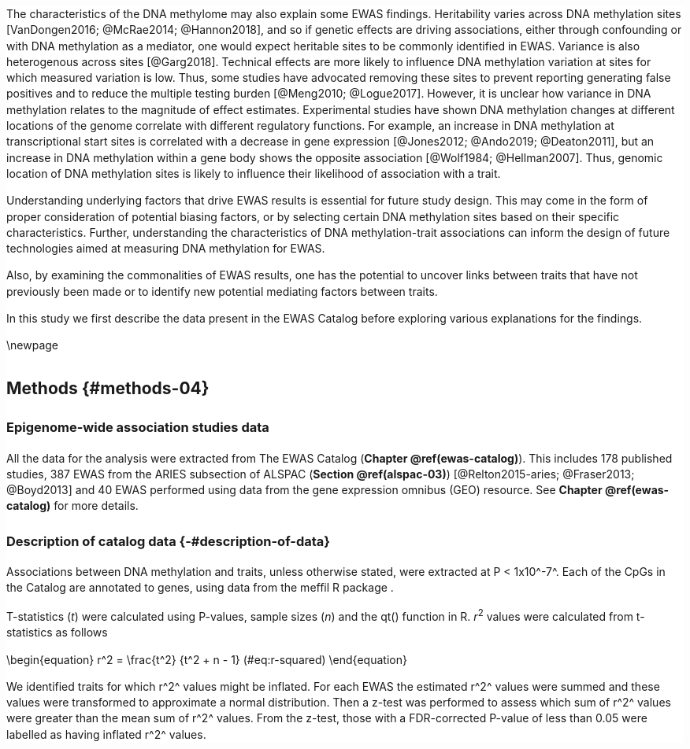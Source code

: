 The characteristics of the DNA methylome may also explain some EWAS findings. Heritability varies across DNA methylation sites [VanDongen2016; @McRae2014; @Hannon2018], and so if genetic effects are driving associations, either through confounding or with DNA methylation as a mediator, one would expect heritable sites to be commonly identified in EWAS. Variance is also heterogenous across sites [@Garg2018]. Technical effects are more likely to influence DNA methylation variation at sites for which measured variation is low. Thus, some studies have advocated removing these sites to prevent reporting  generating false positives and to reduce the multiple testing burden [@Meng2010; @Logue2017]. However, it is unclear how variance in DNA methylation relates to the magnitude of effect estimates. Experimental studies have shown DNA methylation changes at different locations of the genome correlate with different regulatory functions. For example, an increase in DNA methylation at transcriptional start sites is correlated with a decrease in gene expression [@Jones2012; @Ando2019; @Deaton2011], but an increase in DNA methylation within a gene body shows the opposite association [@Wolf1984; @Hellman2007]. Thus, genomic location of DNA methylation sites is likely to influence their likelihood of association with a trait.

Understanding underlying factors that drive EWAS results is essential for future study design. This may come in the form of proper consideration of potential biasing factors, or by selecting certain DNA methylation sites based on their specific characteristics. Further, understanding the characteristics of DNA methylation-trait associations can inform the design of future technologies aimed at measuring DNA methylation for EWAS. 

Also, by examining the commonalities of EWAS results, one has the potential to uncover links between traits that have not previously been made or to identify new potential mediating factors between traits.

In this study we first describe the data present in the EWAS Catalog before exploring various explanations for the findings.

\newpage

## Methods {#methods-04}

### Epigenome-wide association studies data 
All the data for the analysis were extracted from The EWAS Catalog (__Chapter \@ref(ewas-catalog)__). This includes 178 published studies, 387 EWAS from the ARIES subsection of ALSPAC (__Section \@ref(alspac-03)__) [@Relton2015-aries; @Fraser2013; @Boyd2013] and 40 EWAS performed using data from the gene expression omnibus (GEO) resource. See __Chapter \@ref(ewas-catalog)__ for more details.

### Description of catalog data {-#description-of-data}
Associations between DNA methylation and traits, unless otherwise stated, were extracted at P < 1x10^-7^. Each of the CpGs in the Catalog are annotated to genes, using data from the meffil R package . 

T-statistics ($t$) were calculated using P-values, sample sizes ($n$) and the qt() function in R. $r^2$ values were calculated from t-statistics as follows

\begin{equation}
    r^2 = \frac{t^2} {t^2 + n - 1}
    (\#eq:r-squared)
\end{equation}

We identified traits for which r^2^ values might be inflated. For each EWAS the estimated r^2^ values were summed and these values were transformed to approximate a normal distribution. Then a z-test was performed to assess which sum of r^2^ values were greater than the mean sum of r^2^ values. From the z-test, those with a FDR-corrected P-value of less than 0.05 were labelled as having inflated r^2^ values.
